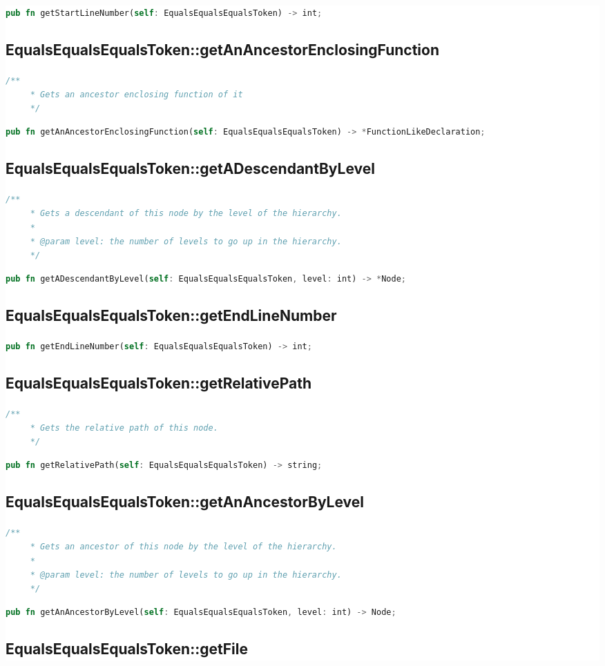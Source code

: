 ```rust
pub fn getStartLineNumber(self: EqualsEqualsEqualsToken) -> int;
```
## EqualsEqualsEqualsToken::getAnAncestorEnclosingFunction

```rust
/**
     * Gets an ancestor enclosing function of it
     */
```
```rust
pub fn getAnAncestorEnclosingFunction(self: EqualsEqualsEqualsToken) -> *FunctionLikeDeclaration;
```
## EqualsEqualsEqualsToken::getADescendantByLevel

```rust
/**
     * Gets a descendant of this node by the level of the hierarchy.
     *
     * @param level: the number of levels to go up in the hierarchy.
     */
```
```rust
pub fn getADescendantByLevel(self: EqualsEqualsEqualsToken, level: int) -> *Node;
```
## EqualsEqualsEqualsToken::getEndLineNumber

```rust
pub fn getEndLineNumber(self: EqualsEqualsEqualsToken) -> int;
```
## EqualsEqualsEqualsToken::getRelativePath

```rust
/**
     * Gets the relative path of this node.
     */
```
```rust
pub fn getRelativePath(self: EqualsEqualsEqualsToken) -> string;
```
## EqualsEqualsEqualsToken::getAnAncestorByLevel

```rust
/**
     * Gets an ancestor of this node by the level of the hierarchy.
     *
     * @param level: the number of levels to go up in the hierarchy.
     */
```
```rust
pub fn getAnAncestorByLevel(self: EqualsEqualsEqualsToken, level: int) -> Node;
```
## EqualsEqualsEqualsToken::getFile
